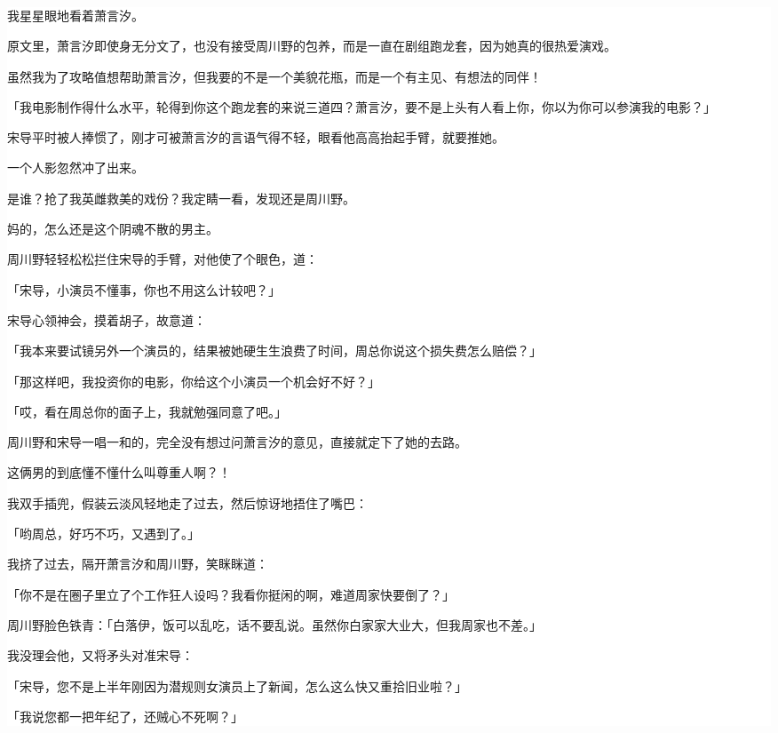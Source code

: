
我星星眼地看着萧言汐。


原文里，萧言汐即使身无分文了，也没有接受周川野的包养，而是一直在剧组跑龙套，因为她真的很热爱演戏。


虽然我为了攻略值想帮助萧言汐，但我要的不是一个美貌花瓶，而是一个有主见、有想法的同伴！


「我电影制作得什么水平，轮得到你这个跑龙套的来说三道四？萧言汐，要不是上头有人看上你，你以为你可以参演我的电影？」


宋导平时被人捧惯了，刚才可被萧言汐的言语气得不轻，眼看他高高抬起手臂，就要推她。


一个人影忽然冲了出来。


是谁？抢了我英雌救美的戏份？我定睛一看，发现还是周川野。


妈的，怎么还是这个阴魂不散的男主。


周川野轻轻松松拦住宋导的手臂，对他使了个眼色，道：


「宋导，小演员不懂事，你也不用这么计较吧？」


宋导心领神会，摸着胡子，故意道：


「我本来要试镜另外一个演员的，结果被她硬生生浪费了时间，周总你说这个损失费怎么赔偿？」


「那这样吧，我投资你的电影，你给这个小演员一个机会好不好？」


「哎，看在周总你的面子上，我就勉强同意了吧。」


周川野和宋导一唱一和的，完全没有想过问萧言汐的意见，直接就定下了她的去路。


这俩男的到底懂不懂什么叫尊重人啊？！


我双手插兜，假装云淡风轻地走了过去，然后惊讶地捂住了嘴巴：


「哟周总，好巧不巧，又遇到了。」


我挤了过去，隔开萧言汐和周川野，笑眯眯道：


「你不是在圈子里立了个工作狂人设吗？我看你挺闲的啊，难道周家快要倒了？」


周川野脸色铁青：「白落伊，饭可以乱吃，话不要乱说。虽然你白家家大业大，但我周家也不差。」


我没理会他，又将矛头对准宋导：


「宋导，您不是上半年刚因为潜规则女演员上了新闻，怎么这么快又重拾旧业啦？」


「我说您都一把年纪了，还贼心不死啊？」

